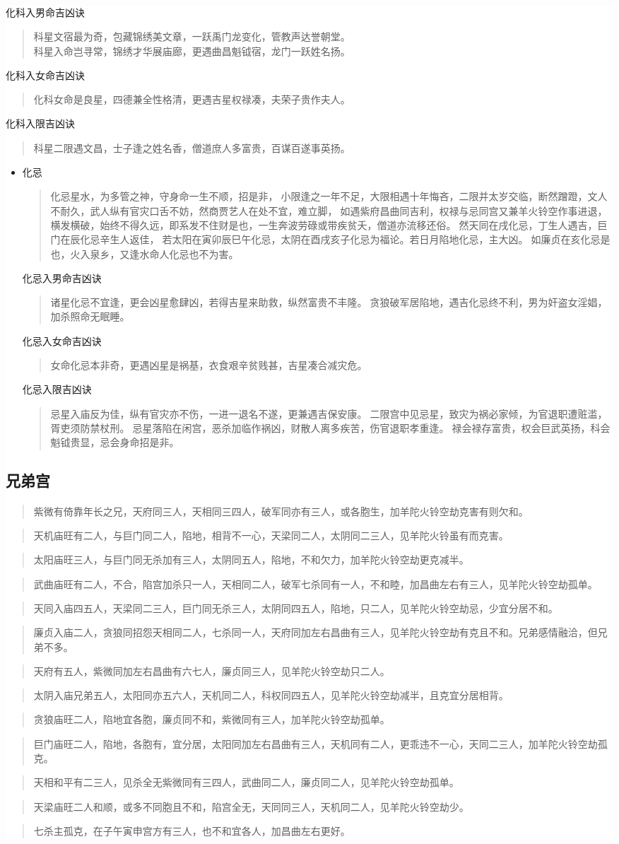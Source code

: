  化科入男命吉凶诀

  >科星文宿最为奇，包藏锦绣美文章，一跃禹门龙变化，管教声达誉朝堂。  
  科星入命岂寻常，锦绣才华展庙廊，更遇曲昌魁钺宿，龙门一跃姓名扬。  

  化科入女命吉凶诀

  >化科女命是良星，四德兼全性格清，更遇吉星权禄凑，夫荣子贵作夫人。

  化科入限吉凶诀

  >科星二限遇文昌，士子逢之姓名香，僧道庶人多富贵，百谋百遂事英扬。

- 化忌

  >化忌星水，为多管之神，守身命一生不顺，招是非， 小限逢之一年不足，大限相遇十年悔吝，二限并太岁交临，断然蹭蹬，文人不耐久，武人纵有官灾口舌不妨，然商贾艺人在处不宜，难立脚， 如遇紫府昌曲同吉利，权禄与忌同宫又兼羊火铃空作事进退，横发横破，始终不得久远，即系发不住财是也，一生奔波劳碌或带疾贫夭，僧道亦流移还俗。 然天同在戌化忌，丁生人遇吉，巨门在辰化忌辛生人返佳， 若太阳在寅卯辰巳午化忌，太阴在酉戌亥子化忌为福论。若日月陷地化忌，主大凶。 如廉贞在亥化忌是也，火入泉乡，又逢水命人化忌也不为害。

  化忌入男命吉凶诀

  >诸星化忌不宜逢，更会凶星愈肆凶，若得吉星来助救，纵然富贵不丰隆。 
  贪狼破军居陷地，遇吉化忌终不利，男为奸盗女淫娼，加杀照命无眠睡。 

  化忌入女命吉凶诀

  >女命化忌本非奇，更遇凶星是祸基，衣食艰辛贫贱甚，吉星凑合减灾危。

  化忌入限吉凶诀

  >忌星入庙反为佳，纵有官灾亦不伤，一进一退名不遂，更兼遇吉保安康。 
  二限宫中见忌星，致灾为祸必家倾，为官退职遭赃滥，胥吏须防禁杖刑。 
  忌星落陷在闲宫，恶杀加临作祸凶，财散人离多疾苦，伤官退职孝重逢。 
  禄会禄存富贵，权会巨武英扬，科会魁钺贵显，忌会身命招是非。 

## 兄弟宫

>紫微有倚靠年长之兄，天府同三人，天相同三四人，破军同亦有三人，或各胞生，加羊陀火铃空劫克害有则欠和。  

>天机庙旺有二人，与巨门同二人，陷地，相背不一心，天梁同二人，太阴同二三人，见羊陀火铃虽有而克害。

>太阳庙旺三人，与巨门同无杀加有三人，太阴同五人，陷地，不和欠力，加羊陀火铃空劫更克减半。  

>武曲庙旺有二人，不合，陷宫加杀只一人，天相同二人，破军七杀同有一人，不和睦，加昌曲左右有三人，见羊陀火铃空劫孤单。  

>天同入庙四五人，天梁同二三人，巨门同无杀三人，太阴同四五人，陷地，只二人，见羊陀火铃空劫忌，少宜分居不和。  

>廉贞入庙二人，贪狼同招怨天相同二人，七杀同一人，天府同加左右昌曲有三人，见羊陀火铃空劫有克且不和。兄弟感情融洽，但兄弟不多。 

>天府有五人，紫微同加左右昌曲有六七人，廉贞同三人，见羊陀火铃空劫只二人。  

>太阴入庙兄弟五人，太阳同亦五六人，天机同二人，科权同四五人，见羊陀火铃空劫减半，且克宜分居相背。  

>贪狼庙旺二人，陷地宜各胞，廉贞同不和，紫微同有三人，加羊陀火铃空劫孤单。  

>巨门庙旺二人，陷地，各胞有，宜分居，太阳同加左右昌曲有三人，天机同有二人，更乖违不一心，天同二三人，加羊陀火铃空劫孤克。  

>天相和平有二三人，见杀全无紫微同有三四人，武曲同二人，廉贞同二人，见羊陀火铃空劫孤单。  

>天梁庙旺二人和顺，或多不同胞且不和，陷宫全无，天同同三人，天机同二人，见羊陀火铃空劫少。  

>七杀主孤克，在子午寅申宫方有三人，也不和宜各人，加昌曲左右更好。  
